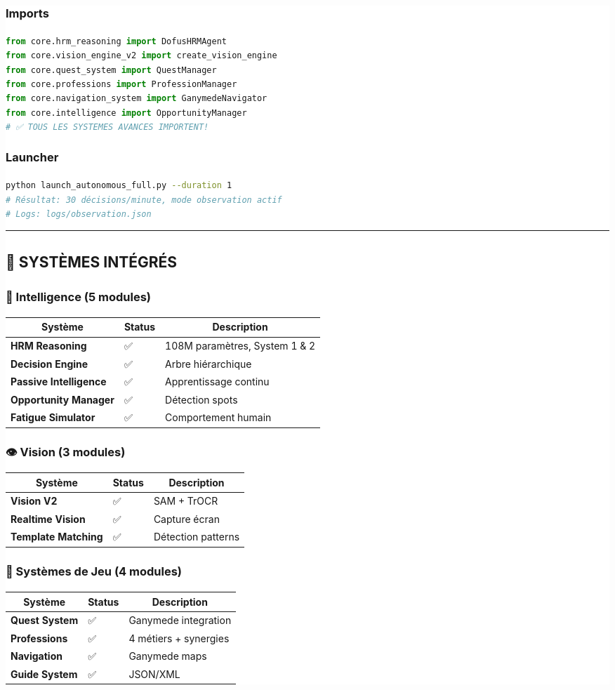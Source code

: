 ### Imports
```python
from core.hrm_reasoning import DofusHRMAgent
from core.vision_engine_v2 import create_vision_engine
from core.quest_system import QuestManager
from core.professions import ProfessionManager
from core.navigation_system import GanymedeNavigator
from core.intelligence import OpportunityManager
# ✅ TOUS LES SYSTEMES AVANCES IMPORTENT!
```

### Launcher
```bash
python launch_autonomous_full.py --duration 1
# Résultat: 30 décisions/minute, mode observation actif
# Logs: logs/observation.json
```

---

## 🚀 SYSTÈMES INTÉGRÉS

### 🧠 Intelligence (5 modules)
| Système | Status | Description |
|---------|--------|-------------|
| **HRM Reasoning** | ✅ | 108M paramètres, System 1 & 2 |
| **Decision Engine** | ✅ | Arbre hiérarchique |
| **Passive Intelligence** | ✅ | Apprentissage continu |
| **Opportunity Manager** | ✅ | Détection spots |
| **Fatigue Simulator** | ✅ | Comportement humain |

### 👁️ Vision (3 modules)
| Système | Status | Description |
|---------|--------|-------------|
| **Vision V2** | ✅ | SAM + TrOCR |
| **Realtime Vision** | ✅ | Capture écran |
| **Template Matching** | ✅ | Détection patterns |

### 🎯 Systèmes de Jeu (4 modules)
| Système | Status | Description |
|---------|--------|-------------|
| **Quest System** | ✅ | Ganymede integration |
| **Professions** | ✅ | 4 métiers + synergies |
| **Navigation** | ✅ | Ganymede maps |
| **Guide System** | ✅ | JSON/XML |
